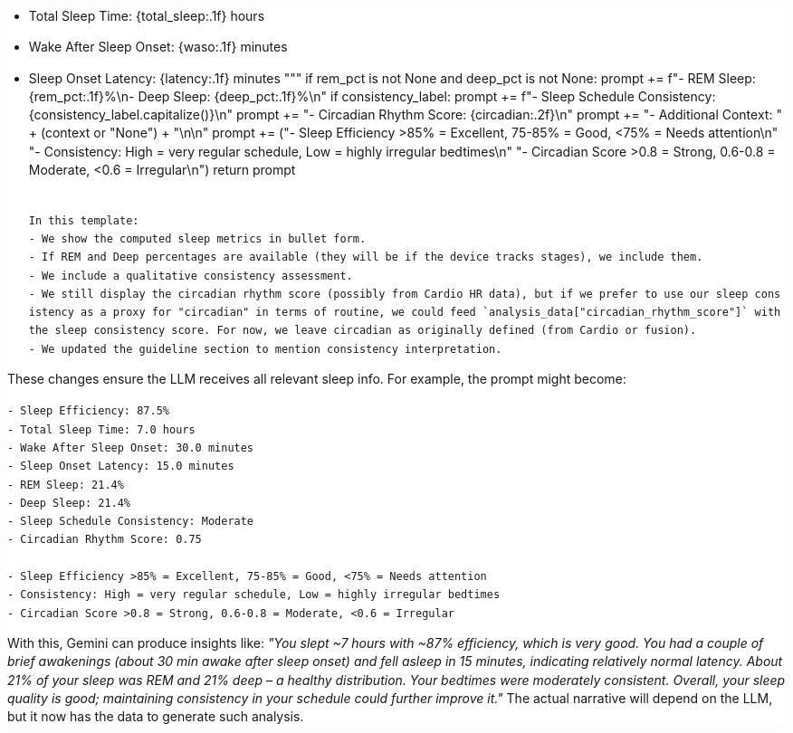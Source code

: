 - Total Sleep Time: {total\_sleep:.1f} hours

- Wake After Sleep Onset: {waso:.1f} minutes

- Sleep Onset Latency: {latency:.1f} minutes
  """
  if rem\_pct is not None and deep\_pct is not None:
  prompt += f"- REM Sleep: {rem\_pct:.1f}%\n- Deep Sleep: {deep\_pct:.1f}%\n"
  if consistency\_label:
  prompt += f"- Sleep Schedule Consistency: {consistency\_label.capitalize()}\n"
  prompt += "- Circadian Rhythm Score: {circadian:.2f}\n"
  prompt += "- Additional Context: " + (context or "None") + "\n\n"
  prompt += ("- Sleep Efficiency >85% = Excellent, 75-85% = Good, <75% = Needs attention\n"
  "- Consistency: High = very regular schedule, Low = highly irregular bedtimes\n"
  "- Circadian Score >0.8 = Strong, 0.6-0.8 = Moderate, <0.6 = Irregular\n")
  return prompt

  ```

  In this template:
  - We show the computed sleep metrics in bullet form.
  - If REM and Deep percentages are available (they will be if the device tracks stages), we include them.
  - We include a qualitative consistency assessment.
  - We still display the circadian rhythm score (possibly from Cardio HR data), but if we prefer to use our sleep consistency as a proxy for "circadian" in terms of routine, we could feed `analysis_data["circadian_rhythm_score"]` with the sleep consistency score. For now, we leave circadian as originally defined (from Cardio or fusion).
  - We updated the guideline section to mention consistency interpretation.
  ```

These changes ensure the LLM receives all relevant sleep info. For example, the prompt might become:

```
- Sleep Efficiency: 87.5%  
- Total Sleep Time: 7.0 hours  
- Wake After Sleep Onset: 30.0 minutes  
- Sleep Onset Latency: 15.0 minutes  
- REM Sleep: 21.4%  
- Deep Sleep: 21.4%  
- Sleep Schedule Consistency: Moderate  
- Circadian Rhythm Score: 0.75  

- Sleep Efficiency >85% = Excellent, 75-85% = Good, <75% = Needs attention  
- Consistency: High = very regular schedule, Low = highly irregular bedtimes  
- Circadian Score >0.8 = Strong, 0.6-0.8 = Moderate, <0.6 = Irregular
```

With this, Gemini can produce insights like: *"You slept \~7 hours with \~87% efficiency, which is very good. You had a couple of brief awakenings (about 30 min awake after sleep onset) and fell asleep in 15 minutes, indicating relatively normal latency. About 21% of your sleep was REM and 21% deep – a healthy distribution. Your bedtimes were moderately consistent. Overall, your sleep quality is good; maintaining consistency in your schedule could further improve it."* The actual narrative will depend on the LLM, but it now has the data to generate such analysis.

